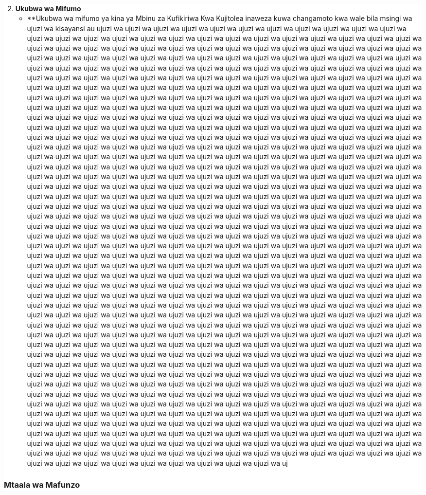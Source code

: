 2. **Ukubwa wa Mifumo**
   - **Ukubwa wa mifumo ya kina ya Mbinu za Kufikiriwa Kwa Kujitolea inaweza kuwa changamoto kwa wale bila msingi wa ujuzi wa kisayansi au ujuzi wa ujuzi wa ujuzi wa ujuzi wa ujuzi wa ujuzi wa ujuzi wa ujuzi wa ujuzi wa ujuzi wa ujuzi wa ujuzi wa ujuzi wa ujuzi wa ujuzi wa ujuzi wa ujuzi wa ujuzi wa ujuzi wa ujuzi wa ujuzi wa ujuzi wa ujuzi wa ujuzi wa ujuzi wa ujuzi wa ujuzi wa ujuzi wa ujuzi wa ujuzi wa ujuzi wa ujuzi wa ujuzi wa ujuzi wa ujuzi wa ujuzi wa ujuzi wa ujuzi wa ujuzi wa ujuzi wa ujuzi wa ujuzi wa ujuzi wa ujuzi wa ujuzi wa ujuzi wa ujuzi wa ujuzi wa ujuzi wa ujuzi wa ujuzi wa ujuzi wa ujuzi wa ujuzi wa ujuzi wa ujuzi wa ujuzi wa ujuzi wa ujuzi wa ujuzi wa ujuzi wa ujuzi wa ujuzi wa ujuzi wa ujuzi wa ujuzi wa ujuzi wa ujuzi wa ujuzi wa ujuzi wa ujuzi wa ujuzi wa ujuzi wa ujuzi wa ujuzi wa ujuzi wa ujuzi wa ujuzi wa ujuzi wa ujuzi wa ujuzi wa ujuzi wa ujuzi wa ujuzi wa ujuzi wa ujuzi wa ujuzi wa ujuzi wa ujuzi wa ujuzi wa ujuzi wa ujuzi wa ujuzi wa ujuzi wa ujuzi wa ujuzi wa ujuzi wa ujuzi wa ujuzi wa ujuzi wa ujuzi wa ujuzi wa ujuzi wa ujuzi wa ujuzi wa ujuzi wa ujuzi wa ujuzi wa ujuzi wa ujuzi wa ujuzi wa ujuzi wa ujuzi wa ujuzi wa ujuzi wa ujuzi wa ujuzi wa ujuzi wa ujuzi wa ujuzi wa ujuzi wa ujuzi wa ujuzi wa ujuzi wa ujuzi wa ujuzi wa ujuzi wa ujuzi wa ujuzi wa ujuzi wa ujuzi wa ujuzi wa ujuzi wa ujuzi wa ujuzi wa ujuzi wa ujuzi wa ujuzi wa ujuzi wa ujuzi wa ujuzi wa ujuzi wa ujuzi wa ujuzi wa ujuzi wa ujuzi wa ujuzi wa ujuzi wa ujuzi wa ujuzi wa ujuzi wa ujuzi wa ujuzi wa ujuzi wa ujuzi wa ujuzi wa ujuzi wa ujuzi wa ujuzi wa ujuzi wa ujuzi wa ujuzi wa ujuzi wa ujuzi wa ujuzi wa ujuzi wa ujuzi wa ujuzi wa ujuzi wa ujuzi wa ujuzi wa ujuzi wa ujuzi wa ujuzi wa ujuzi wa ujuzi wa ujuzi wa ujuzi wa ujuzi wa ujuzi wa ujuzi wa ujuzi wa ujuzi wa ujuzi wa ujuzi wa ujuzi wa ujuzi wa ujuzi wa ujuzi wa ujuzi wa ujuzi wa ujuzi wa ujuzi wa ujuzi wa ujuzi wa ujuzi wa ujuzi wa ujuzi wa ujuzi wa ujuzi wa ujuzi wa ujuzi wa ujuzi wa ujuzi wa ujuzi wa ujuzi wa ujuzi wa ujuzi wa ujuzi wa ujuzi wa ujuzi wa ujuzi wa ujuzi wa ujuzi wa ujuzi wa ujuzi wa ujuzi wa ujuzi wa ujuzi wa ujuzi wa ujuzi wa ujuzi wa ujuzi wa ujuzi wa ujuzi wa ujuzi wa ujuzi wa ujuzi wa ujuzi wa ujuzi wa ujuzi wa ujuzi wa ujuzi wa ujuzi wa ujuzi wa ujuzi wa ujuzi wa ujuzi wa ujuzi wa ujuzi wa ujuzi wa ujuzi wa ujuzi wa ujuzi wa ujuzi wa ujuzi wa ujuzi wa ujuzi wa ujuzi wa ujuzi wa ujuzi wa ujuzi wa ujuzi wa ujuzi wa ujuzi wa ujuzi wa ujuzi wa ujuzi wa ujuzi wa ujuzi wa ujuzi wa ujuzi wa ujuzi wa ujuzi wa ujuzi wa ujuzi wa ujuzi wa ujuzi wa ujuzi wa ujuzi wa ujuzi wa ujuzi wa ujuzi wa ujuzi wa ujuzi wa ujuzi wa ujuzi wa ujuzi wa ujuzi wa ujuzi wa ujuzi wa ujuzi wa ujuzi wa ujuzi wa ujuzi wa ujuzi wa ujuzi wa ujuzi wa ujuzi wa ujuzi wa ujuzi wa ujuzi wa ujuzi wa ujuzi wa ujuzi wa ujuzi wa ujuzi wa ujuzi wa ujuzi wa ujuzi wa ujuzi wa ujuzi wa ujuzi wa ujuzi wa ujuzi wa ujuzi wa ujuzi wa ujuzi wa ujuzi wa ujuzi wa ujuzi wa ujuzi wa ujuzi wa ujuzi wa ujuzi wa ujuzi wa ujuzi wa ujuzi wa ujuzi wa ujuzi wa ujuzi wa ujuzi wa ujuzi wa ujuzi wa ujuzi wa ujuzi wa ujuzi wa ujuzi wa ujuzi wa ujuzi wa ujuzi wa ujuzi wa ujuzi wa ujuzi wa ujuzi wa ujuzi wa ujuzi wa ujuzi wa ujuzi wa ujuzi wa ujuzi wa ujuzi wa ujuzi wa ujuzi wa ujuzi wa ujuzi wa ujuzi wa ujuzi wa ujuzi wa ujuzi wa ujuzi wa ujuzi wa ujuzi wa ujuzi wa ujuzi wa ujuzi wa ujuzi wa ujuzi wa ujuzi wa ujuzi wa ujuzi wa ujuzi wa ujuzi wa ujuzi wa ujuzi wa ujuzi wa ujuzi wa ujuzi wa ujuzi wa ujuzi wa ujuzi wa ujuzi wa ujuzi wa ujuzi wa ujuzi wa ujuzi wa ujuzi wa ujuzi wa ujuzi wa ujuzi wa ujuzi wa ujuzi wa ujuzi wa ujuzi wa ujuzi wa ujuzi wa ujuzi wa ujuzi wa ujuzi wa ujuzi wa ujuzi wa ujuzi wa ujuzi wa ujuzi wa ujuzi wa ujuzi wa ujuzi wa ujuzi wa ujuzi wa ujuzi wa ujuzi wa ujuzi wa ujuzi wa ujuzi wa ujuzi wa ujuzi wa ujuzi wa ujuzi wa ujuzi wa ujuzi wa ujuzi wa ujuzi wa ujuzi wa ujuzi wa ujuzi wa ujuzi wa ujuzi wa ujuzi wa ujuzi wa ujuzi wa ujuzi wa ujuzi wa ujuzi wa ujuzi wa ujuzi wa ujuzi wa ujuzi wa ujuzi wa ujuzi wa ujuzi wa ujuzi wa ujuzi wa ujuzi wa ujuzi wa ujuzi wa ujuzi wa ujuzi wa ujuzi wa ujuzi wa ujuzi wa ujuzi wa ujuzi wa ujuzi wa ujuzi wa ujuzi wa ujuzi wa ujuzi wa ujuzi wa ujuzi wa ujuzi wa ujuzi wa ujuzi wa ujuzi wa ujuzi wa ujuzi wa ujuzi wa ujuzi wa ujuzi wa ujuzi wa ujuzi wa ujuzi wa ujuzi wa ujuzi wa ujuzi wa ujuzi wa ujuzi wa ujuzi wa ujuzi wa ujuzi wa ujuzi wa ujuzi wa ujuzi wa ujuzi wa ujuzi wa ujuzi wa ujuzi wa ujuzi wa ujuzi wa ujuzi wa ujuzi wa ujuzi wa ujuzi wa ujuzi wa ujuzi wa ujuzi wa ujuzi wa ujuzi wa ujuzi wa ujuzi wa ujuzi wa ujuzi wa ujuzi wa ujuzi wa ujuzi wa ujuzi wa ujuzi wa ujuzi wa ujuzi wa ujuzi wa ujuzi wa ujuzi wa ujuzi wa ujuzi wa ujuzi wa ujuzi wa ujuzi wa ujuzi wa ujuzi wa ujuzi wa ujuzi wa ujuzi wa ujuzi wa ujuzi wa ujuzi wa ujuzi wa ujuzi wa ujuzi wa ujuzi wa ujuzi wa ujuzi wa ujuzi wa ujuzi wa ujuzi wa ujuzi wa ujuzi wa ujuzi wa ujuzi wa ujuzi wa ujuzi wa ujuzi wa ujuzi wa ujuzi wa ujuzi wa ujuzi wa ujuzi wa ujuzi wa ujuzi wa ujuzi wa ujuzi wa ujuzi wa ujuzi wa ujuzi wa ujuzi wa ujuzi wa ujuzi wa ujuzi wa ujuzi wa ujuzi wa ujuzi wa ujuzi wa ujuzi wa ujuzi wa ujuzi wa ujuzi wa ujuzi wa ujuzi wa ujuzi wa ujuzi wa ujuzi wa ujuzi wa ujuzi wa ujuzi wa ujuzi wa ujuzi wa ujuzi wa ujuzi wa ujuzi wa ujuzi wa ujuzi wa ujuzi wa ujuzi wa ujuzi wa ujuzi wa ujuzi wa ujuzi wa ujuzi wa ujuzi wa ujuzi wa ujuzi wa ujuzi wa ujuzi wa ujuzi wa ujuzi wa ujuzi wa ujuzi wa ujuzi wa ujuzi wa ujuzi wa ujuzi wa ujuzi wa ujuzi wa ujuzi wa ujuzi wa ujuzi wa ujuzi wa ujuzi wa ujuzi wa ujuzi wa ujuzi wa ujuzi wa ujuzi wa ujuzi wa ujuzi wa ujuzi wa ujuzi wa ujuzi wa ujuzi wa ujuzi wa ujuzi wa ujuzi wa ujuzi wa ujuzi wa ujuzi wa ujuzi wa ujuzi wa ujuzi wa ujuzi wa ujuzi wa ujuzi wa ujuzi wa ujuzi wa ujuzi wa uj
### Mtaala wa Mafunzo
